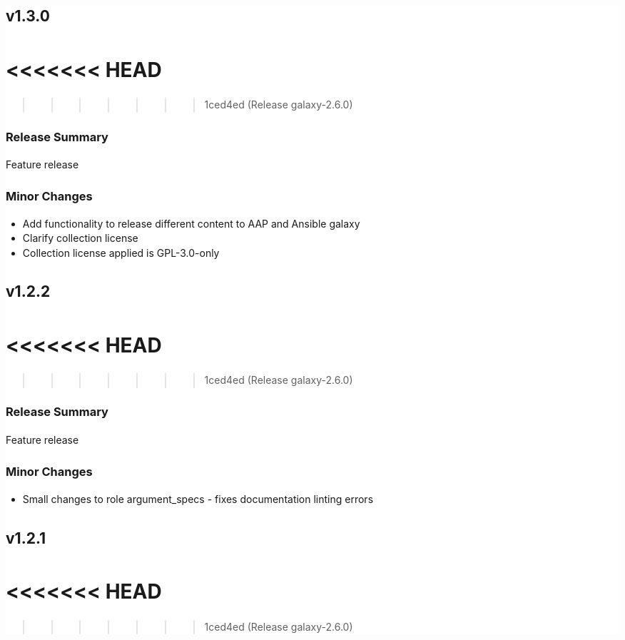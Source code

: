 ## v1\.3\.0

<<<<<<< HEAD
<a id="release-summary-45"></a>
=======

<a id="release-summary-46"></a>

> > > > > > > 1ced4ed (Release galaxy-2.6.0)

### Release Summary

Feature release

<a id="minor-changes-19"></a>

### Minor Changes

- Add functionality to release different content to AAP and Ansible galaxy
- Clarify collection license
- Collection license applied is GPL\-3\.0\-only

<a id="v1-2-2"></a>

## v1\.2\.2

<<<<<<< HEAD
<a id="release-summary-46"></a>
=======

<a id="release-summary-47"></a>

> > > > > > > 1ced4ed (Release galaxy-2.6.0)

### Release Summary

Feature release

<a id="minor-changes-20"></a>

### Minor Changes

- Small changes to role argument_specs \- fixes documentation linting errors

<a id="v1-2-1"></a>

## v1\.2\.1

<<<<<<< HEAD
<a id="release-summary-47"></a>
=======

<a id="release-summary-48"></a>

> > > > > > > 1ced4ed (Release galaxy-2.6.0)
